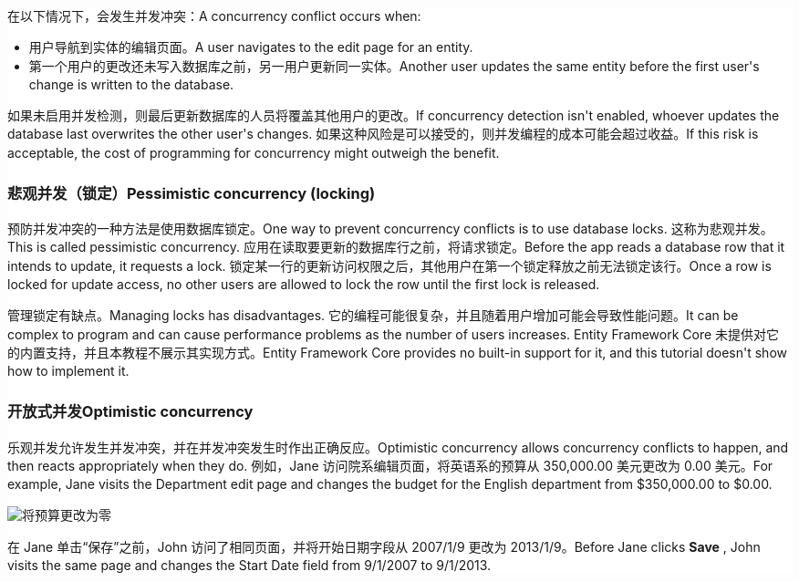 <span data-ttu-id="1d6a3-107">在以下情况下，会发生并发冲突：</span><span class="sxs-lookup"><span data-stu-id="1d6a3-107">A concurrency conflict occurs when:</span></span>

* <span data-ttu-id="1d6a3-108">用户导航到实体的编辑页面。</span><span class="sxs-lookup"><span data-stu-id="1d6a3-108">A user navigates to the edit page for an entity.</span></span>
* <span data-ttu-id="1d6a3-109">第一个用户的更改还未写入数据库之前，另一用户更新同一实体。</span><span class="sxs-lookup"><span data-stu-id="1d6a3-109">Another user updates the same entity before the first user's change is written to the database.</span></span>

<span data-ttu-id="1d6a3-110">如果未启用并发检测，则最后更新数据库的人员将覆盖其他用户的更改。</span><span class="sxs-lookup"><span data-stu-id="1d6a3-110">If concurrency detection isn't enabled, whoever updates the database last overwrites the other user's changes.</span></span> <span data-ttu-id="1d6a3-111">如果这种风险是可以接受的，则并发编程的成本可能会超过收益。</span><span class="sxs-lookup"><span data-stu-id="1d6a3-111">If this risk is acceptable, the cost of programming for concurrency might outweigh the benefit.</span></span>

### <a name="pessimistic-concurrency-locking"></a><span data-ttu-id="1d6a3-112">悲观并发（锁定）</span><span class="sxs-lookup"><span data-stu-id="1d6a3-112">Pessimistic concurrency (locking)</span></span>

<span data-ttu-id="1d6a3-113">预防并发冲突的一种方法是使用数据库锁定。</span><span class="sxs-lookup"><span data-stu-id="1d6a3-113">One way to prevent concurrency conflicts is to use database locks.</span></span> <span data-ttu-id="1d6a3-114">这称为悲观并发。</span><span class="sxs-lookup"><span data-stu-id="1d6a3-114">This is called pessimistic concurrency.</span></span> <span data-ttu-id="1d6a3-115">应用在读取要更新的数据库行之前，将请求锁定。</span><span class="sxs-lookup"><span data-stu-id="1d6a3-115">Before the app reads a database row that it intends to update, it requests a lock.</span></span> <span data-ttu-id="1d6a3-116">锁定某一行的更新访问权限之后，其他用户在第一个锁定释放之前无法锁定该行。</span><span class="sxs-lookup"><span data-stu-id="1d6a3-116">Once a row is locked for update access, no other users are allowed to lock the row until the first lock is released.</span></span>

<span data-ttu-id="1d6a3-117">管理锁定有缺点。</span><span class="sxs-lookup"><span data-stu-id="1d6a3-117">Managing locks has disadvantages.</span></span> <span data-ttu-id="1d6a3-118">它的编程可能很复杂，并且随着用户增加可能会导致性能问题。</span><span class="sxs-lookup"><span data-stu-id="1d6a3-118">It can be complex to program and can cause performance problems as the number of users increases.</span></span> <span data-ttu-id="1d6a3-119">Entity Framework Core 未提供对它的内置支持，并且本教程不展示其实现方式。</span><span class="sxs-lookup"><span data-stu-id="1d6a3-119">Entity Framework Core provides no built-in support for it, and this tutorial doesn't show how to implement it.</span></span>

### <a name="optimistic-concurrency"></a><span data-ttu-id="1d6a3-120">开放式并发</span><span class="sxs-lookup"><span data-stu-id="1d6a3-120">Optimistic concurrency</span></span>

<span data-ttu-id="1d6a3-121">乐观并发允许发生并发冲突，并在并发冲突发生时作出正确反应。</span><span class="sxs-lookup"><span data-stu-id="1d6a3-121">Optimistic concurrency allows concurrency conflicts to happen, and then reacts appropriately when they do.</span></span> <span data-ttu-id="1d6a3-122">例如，Jane 访问院系编辑页面，将英语系的预算从 350,000.00 美元更改为 0.00 美元。</span><span class="sxs-lookup"><span data-stu-id="1d6a3-122">For example, Jane visits the Department edit page and changes the budget for the English department from $350,000.00 to $0.00.</span></span>

![将预算更改为零](concurrency/_static/change-budget30.png)

<span data-ttu-id="1d6a3-124">在 Jane 单击“保存”之前，John 访问了相同页面，并将开始日期字段从 2007/1/9 更改为 2013/1/9。</span><span class="sxs-lookup"><span data-stu-id="1d6a3-124">Before Jane clicks **Save** , John visits the same page and changes the Start Date field from 9/1/2007 to 9/1/2013.</span></span>
